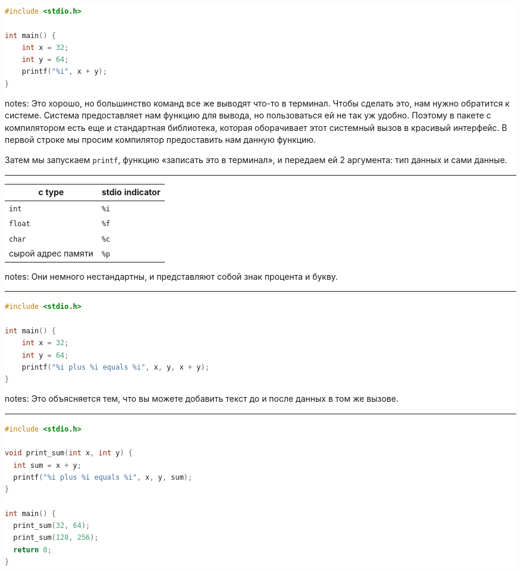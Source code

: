 
```c
#include <stdio.h>

int main() {
	int x = 32;
	int y = 64;
	printf("%i", x + y);
}
```

notes:
Это хорошо, но большинство команд все же выводят что-то в терминал. Чтобы сделать это, нам нужно обратится к системе. Система предоставляет нам функцию для вывода, но пользоваться ей не так уж удобно. Поэтому в пакете с компилятором есть еще и стандартная библиотека, которая оборачивает этот системный вызов в красивый интерфейс. В первой строке мы просим компилятор предоставить нам данную функцию.

Затем мы запускаем `printf`, функцию «записать это в терминал», и передаем ей 2 аргумента: тип данных и сами данные.

---

| c type             | stdio indicator |
| ------------------ | --------------- |
| `int`              | `%i`            |
| `float`            | `%f`            |
| `char`             | `%c`            |
| сырой адрес памяти | `%p`            |

notes:
Они немного нестандартны, и представляют собой знак процента и букву.

---

```c
#include <stdio.h>

int main() {
	int x = 32;
	int y = 64;
	printf("%i plus %i equals %i", x, y, x + y);
}
```

notes:
Это объясняется тем, что вы можете добавить текст до и после данных в том же вызове.

---

```c
#include <stdio.h>

void print_sum(int x, int y) {
  int sum = x + y;
  printf("%i plus %i equals %i", x, y, sum);
}

int main() {
  print_sum(32, 64);
  print_sum(128, 256);
  return 0;
}
```
